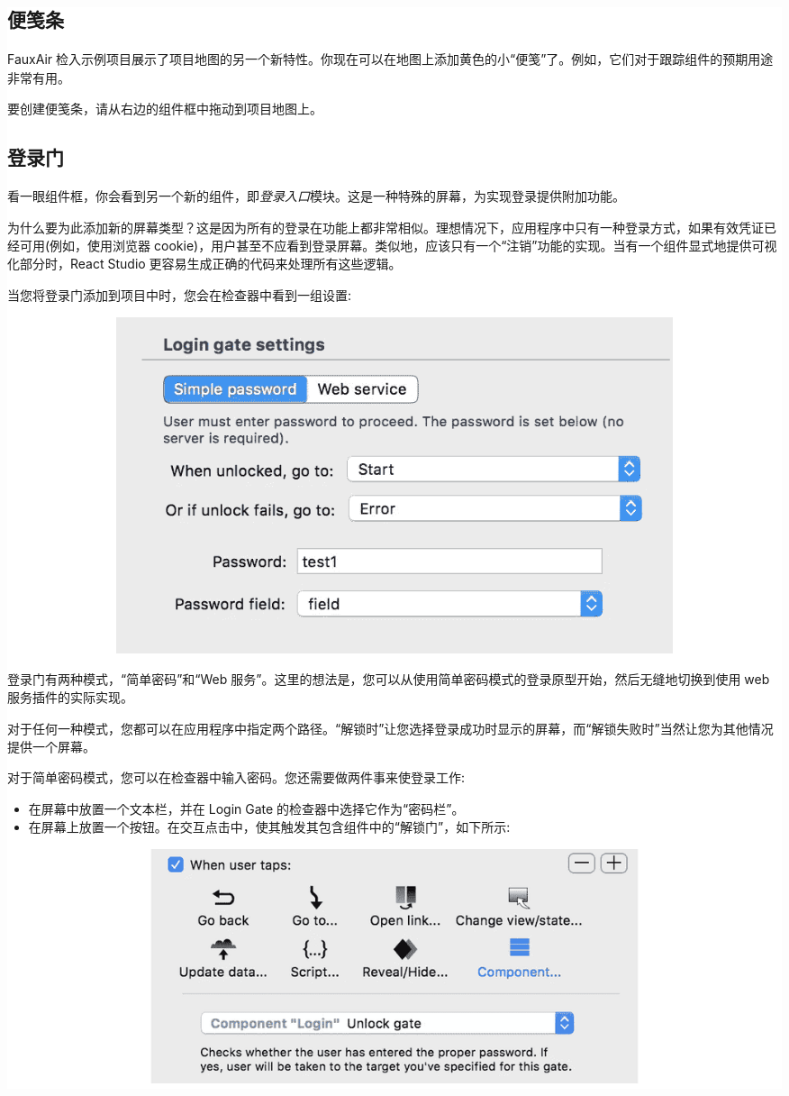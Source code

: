## 便笺条

FauxAir 检入示例项目展示了项目地图的另一个新特性。你现在可以在地图上添加黄色的小“便笺”了。例如，它们对于跟踪组件的预期用途非常有用。

要创建便笺条，请从右边的组件框中拖动到项目地图上。

## 登录门

看一眼组件框，你会看到另一个新的组件，即*登录入口*模块。这是一种特殊的屏幕，为实现登录提供附加功能。

为什么要为此添加新的屏幕类型？这是因为所有的登录在功能上都非常相似。理想情况下，应用程序中只有一种登录方式，如果有效凭证已经可用(例如，使用浏览器 cookie)，用户甚至不应看到登录屏幕。类似地，应该只有一个“注销”功能的实现。当有一个组件显式地提供可视化部分时，React Studio 更容易生成正确的代码来处理所有这些逻辑。

当您将登录门添加到项目中时，您会在检查器中看到一组设置:

![](img/42f76c87c29ca438a6b0c28318f9d9cf.png)

登录门有两种模式，“简单密码”和“Web 服务”。这里的想法是，您可以从使用简单密码模式的登录原型开始，然后无缝地切换到使用 web 服务插件的实际实现。

对于任何一种模式，您都可以在应用程序中指定两个路径。“解锁时”让您选择登录成功时显示的屏幕，而“解锁失败时”当然让您为其他情况提供一个屏幕。

对于简单密码模式，您可以在检查器中输入密码。您还需要做两件事来使登录工作:

*   在屏幕中放置一个文本栏，并在 Login Gate 的检查器中选择它作为“密码栏”。
*   在屏幕上放置一个按钮。在交互点击中，使其触发其包含组件中的“解锁门”，如下所示:

![](img/73a3737ece6b583a2d9fbf422f607bbe.png)
